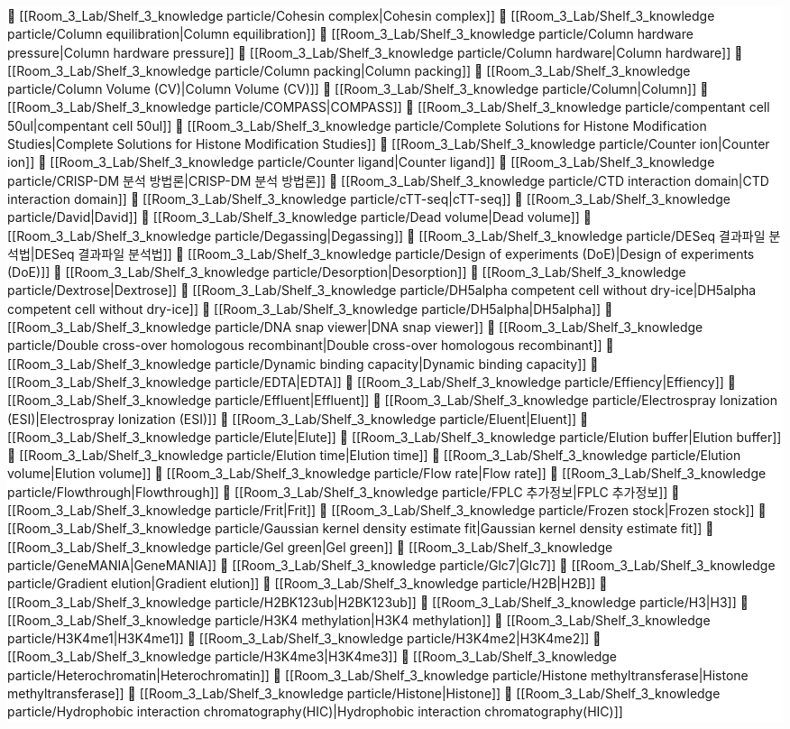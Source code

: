 📄 [[Room_3_Lab/Shelf_3_knowledge particle/Cohesin complex|Cohesin complex]]
📄 [[Room_3_Lab/Shelf_3_knowledge particle/Column equilibration|Column equilibration]]
📄 [[Room_3_Lab/Shelf_3_knowledge particle/Column hardware pressure|Column hardware pressure]]
📄 [[Room_3_Lab/Shelf_3_knowledge particle/Column hardware|Column hardware]]
📄 [[Room_3_Lab/Shelf_3_knowledge particle/Column packing|Column packing]]
📄 [[Room_3_Lab/Shelf_3_knowledge particle/Column Volume (CV)|Column Volume (CV)]]
📄 [[Room_3_Lab/Shelf_3_knowledge particle/Column|Column]]
📄 [[Room_3_Lab/Shelf_3_knowledge particle/COMPASS|COMPASS]]
📄 [[Room_3_Lab/Shelf_3_knowledge particle/compentant cell 50ul|compentant cell 50ul]]
📄 [[Room_3_Lab/Shelf_3_knowledge particle/Complete Solutions for Histone Modification Studies|Complete Solutions for Histone Modification Studies]]
📄 [[Room_3_Lab/Shelf_3_knowledge particle/Counter ion|Counter ion]]
📄 [[Room_3_Lab/Shelf_3_knowledge particle/Counter ligand|Counter ligand]]
📄 [[Room_3_Lab/Shelf_3_knowledge particle/CRISP-DM 분석 방법론|CRISP-DM 분석 방법론]]
📄 [[Room_3_Lab/Shelf_3_knowledge particle/CTD interaction domain|CTD interaction domain]]
📄 [[Room_3_Lab/Shelf_3_knowledge particle/cTT-seq|cTT-seq]]
📄 [[Room_3_Lab/Shelf_3_knowledge particle/David|David]]
📄 [[Room_3_Lab/Shelf_3_knowledge particle/Dead volume|Dead volume]]
📄 [[Room_3_Lab/Shelf_3_knowledge particle/Degassing|Degassing]]
📄 [[Room_3_Lab/Shelf_3_knowledge particle/DESeq 결과파일 분석법|DESeq 결과파일 분석법]]
📄 [[Room_3_Lab/Shelf_3_knowledge particle/Design of experiments (DoE)|Design of experiments (DoE)]]
📄 [[Room_3_Lab/Shelf_3_knowledge particle/Desorption|Desorption]]
📄 [[Room_3_Lab/Shelf_3_knowledge particle/Dextrose|Dextrose]]
📄 [[Room_3_Lab/Shelf_3_knowledge particle/DH5alpha competent cell without dry-ice|DH5alpha competent cell without dry-ice]]
📄 [[Room_3_Lab/Shelf_3_knowledge particle/DH5alpha|DH5alpha]]
📄 [[Room_3_Lab/Shelf_3_knowledge particle/DNA snap viewer|DNA snap viewer]]
📄 [[Room_3_Lab/Shelf_3_knowledge particle/Double cross-over homologous recombinant|Double cross-over homologous recombinant]]
📄 [[Room_3_Lab/Shelf_3_knowledge particle/Dynamic binding capacity|Dynamic binding capacity]]
📄 [[Room_3_Lab/Shelf_3_knowledge particle/EDTA|EDTA]]
📄 [[Room_3_Lab/Shelf_3_knowledge particle/Effiency|Effiency]]
📄 [[Room_3_Lab/Shelf_3_knowledge particle/Effluent|Effluent]]
📄 [[Room_3_Lab/Shelf_3_knowledge particle/Electrospray Ionization (ESI)|Electrospray Ionization (ESI)]]
📄 [[Room_3_Lab/Shelf_3_knowledge particle/Eluent|Eluent]]
📄 [[Room_3_Lab/Shelf_3_knowledge particle/Elute|Elute]]
📄 [[Room_3_Lab/Shelf_3_knowledge particle/Elution buffer|Elution buffer]]
📄 [[Room_3_Lab/Shelf_3_knowledge particle/Elution time|Elution time]]
📄 [[Room_3_Lab/Shelf_3_knowledge particle/Elution volume|Elution volume]]
📄 [[Room_3_Lab/Shelf_3_knowledge particle/Flow rate|Flow rate]]
📄 [[Room_3_Lab/Shelf_3_knowledge particle/Flowthrough|Flowthrough]]
📄 [[Room_3_Lab/Shelf_3_knowledge particle/FPLC 추가정보|FPLC 추가정보]]
📄 [[Room_3_Lab/Shelf_3_knowledge particle/Frit|Frit]]
📄 [[Room_3_Lab/Shelf_3_knowledge particle/Frozen stock|Frozen stock]]
📄 [[Room_3_Lab/Shelf_3_knowledge particle/Gaussian kernel density estimate fit|Gaussian kernel density estimate fit]]
📄 [[Room_3_Lab/Shelf_3_knowledge particle/Gel green|Gel green]]
📄 [[Room_3_Lab/Shelf_3_knowledge particle/GeneMANIA|GeneMANIA]]
📄 [[Room_3_Lab/Shelf_3_knowledge particle/Glc7|Glc7]]
📄 [[Room_3_Lab/Shelf_3_knowledge particle/Gradient elution|Gradient elution]]
📄 [[Room_3_Lab/Shelf_3_knowledge particle/H2B|H2B]]
📄 [[Room_3_Lab/Shelf_3_knowledge particle/H2BK123ub|H2BK123ub]]
📄 [[Room_3_Lab/Shelf_3_knowledge particle/H3|H3]]
📄 [[Room_3_Lab/Shelf_3_knowledge particle/H3K4 methylation|H3K4 methylation]]
📄 [[Room_3_Lab/Shelf_3_knowledge particle/H3K4me1|H3K4me1]]
📄 [[Room_3_Lab/Shelf_3_knowledge particle/H3K4me2|H3K4me2]]
📄 [[Room_3_Lab/Shelf_3_knowledge particle/H3K4me3|H3K4me3]]
📄 [[Room_3_Lab/Shelf_3_knowledge particle/Heterochromatin|Heterochromatin]]
📄 [[Room_3_Lab/Shelf_3_knowledge particle/Histone methyltransferase|Histone methyltransferase]]
📄 [[Room_3_Lab/Shelf_3_knowledge particle/Histone|Histone]]
📄 [[Room_3_Lab/Shelf_3_knowledge particle/Hydrophobic interaction chromatography(HIC)|Hydrophobic interaction chromatography(HIC)]]